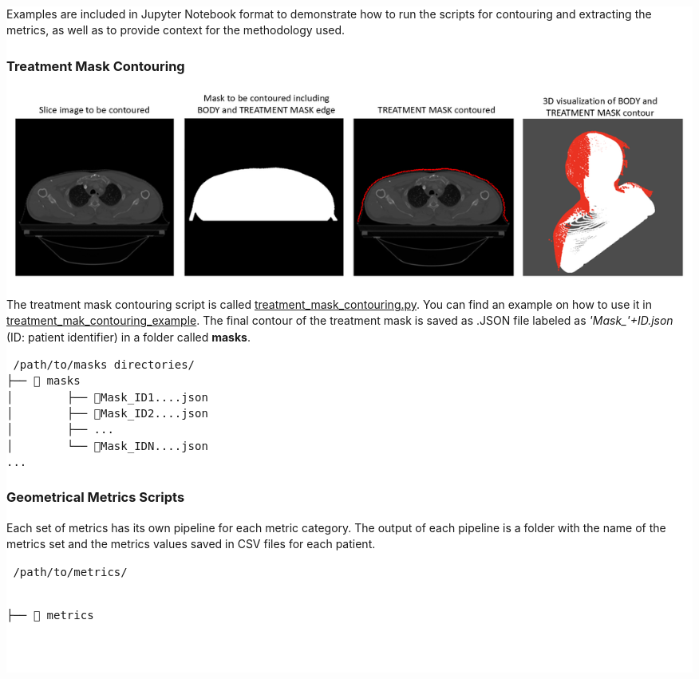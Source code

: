 Examples are included in Jupyter Notebook format to demonstrate how to run the scripts for contouring and extracting the metrics, as well as to provide context for the methodology used. 

### Treatment Mask Contouring 

<p align="center">
<img src="/diagrams/mask_contouring_example.png" width="900"> 
</p>

The treatment mask contouring script is called [treatment_mask_contouring.py](/scripts/treatment_mask_contouring.py). You can find an example on how to use it in [treatment_mak_contouring_example](/scripts/treatment_mask_contouring_example.ipynb). The final contour of the treatment mask is saved as .JSON file labeled as *'Mask_'+ID.json* (ID: patient identifier) in a folder called **masks**. 

<pre> /path/to/masks directories/ 
├── 📁 masks
│        ├── 📄Mask_ID1....json
│        ├── 📄Mask_ID2....json
│        ├── ... 
│        └── 📄Mask_IDN....json 
...
</pre>

### Geometrical Metrics Scripts
Each set of metrics has its own pipeline for each metric category. The output of each pipeline is a folder with the name of the metrics set and the metrics values saved in CSV files for each patient. 

<pre> /path/to/metrics/ 
<p align="left">
├── 📁 metrics